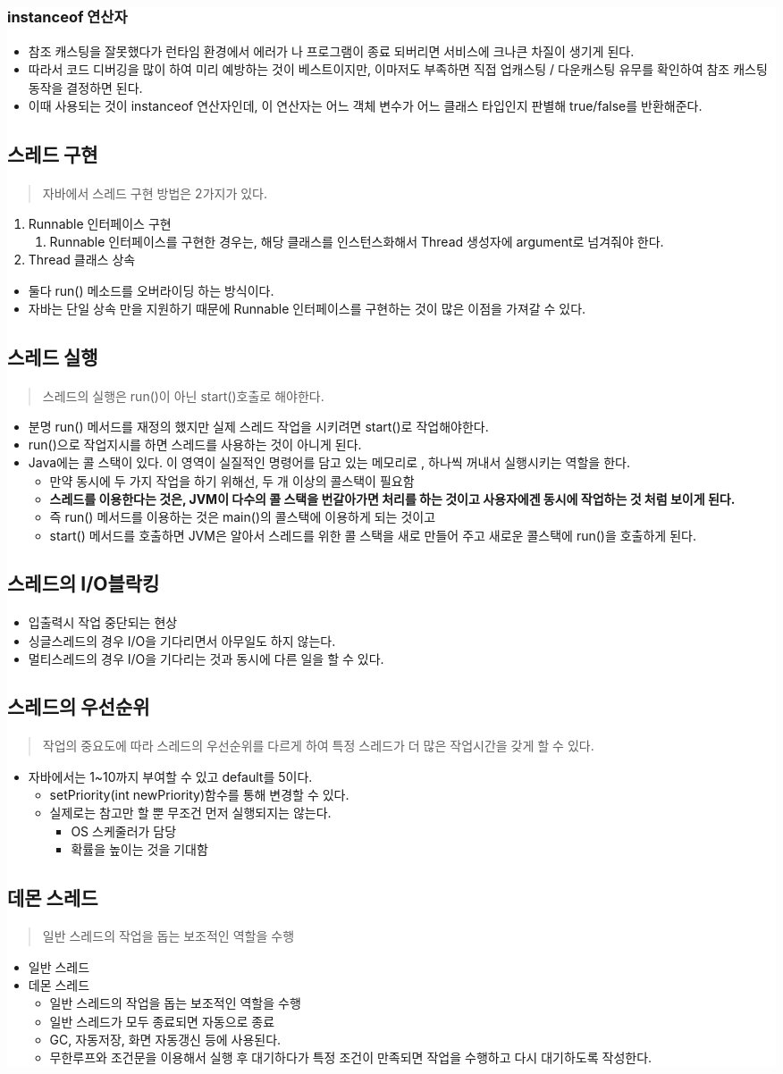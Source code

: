 ### **instanceof 연산자**

- 참조 캐스팅을 잘못했다가 런타임 환경에서 에러가 나 프로그램이 종료 되버리면 서비스에 크나큰 차질이 생기게 된다.
- 따라서 코드 디버깅을 많이 하여 미리 예방하는 것이 베스트이지만, 이마저도 부족하면 직접 업캐스팅 / 다운캐스팅 유무를 확인하여 참조 캐스팅 동작을 결정하면 된다.
- 이때 사용되는 것이 instanceof 연산자인데, 이 연산자는 어느 객체 변수가 어느 클래스 타입인지 판별해 true/false를 반환해준다.

## 스레드 구현

> 자바에서 스레드 구현 방법은 2가지가 있다.
> 
1. Runnable 인터페이스 구현
    1. Runnable 인터페이스를 구현한 경우는, 해당 클래스를 인스턴스화해서 Thread 생성자에 argument로 넘겨줘야 한다.
2. Thread 클래스 상속
- 둘다 run() 메소드를 오버라이딩 하는 방식이다.
- 자바는 단일 상속 만을 지원하기 때문에 Runnable 인터페이스를 구현하는 것이 많은 이점을 가져갈 수 있다.

## 스레드 실행

> 스레드의 실행은 run()이 아닌 start()호출로 해야한다.
> 
- 분명 run() 메서드를 재정의 했지만 실제 스레드 작업을 시키려면 start()로 작업해야한다.
- run()으로 작업지시를 하면 스레드를 사용하는 것이 아니게 된다.
- Java에는 콜 스택이 있다. 이 영역이 실질적인 명령어를 담고 있는 메모리로 , 하나씩 꺼내서 실행시키는 역할을 한다.
    - 만약 동시에 두 가지 작업을 하기 위해선, 두 개 이상의 콜스택이 필요함
    - **스레드를 이용한다는 것은, JVM이 다수의 콜 스택을 번갈아가면 처리를 하는 것이고 사용자에겐 동시에 작업하는 것 처럼 보이게 된다.**
    - 즉 run() 메서드를 이용하는 것은 main()의 콜스택에 이용하게 되는 것이고
    - start() 메서드를 호출하면 JVM은 알아서 스레드를 위한 콜 스택을 새로 만들어 주고 새로운 콜스택에 run()을 호출하게 된다.

## 스레드의 I/O블락킹

- 입출력시 작업 중단되는 현상
- 싱글스레드의 경우 I/O을 기다리면서 아무일도 하지 않는다.
- 멀티스레드의 경우 I/O을 기다리는 것과 동시에 다른 일을 할 수 있다.

## 스레드의 우선순위

> 작업의 중요도에 따라 스레드의 우선순위를 다르게 하여 특정 스레드가 더 많은 작업시간을 갖게 할 수 있다.
> 
- 자바에서는 1~10까지 부여할 수 있고 default를 5이다.
    - setPriority(int newPriority)함수를 통해 변경할 수 있다.
    - 실제로는 참고만 할 뿐 무조건 먼저 실행되지는 않는다.
        - OS 스케줄러가 담당
        - 확률을 높이는 것을 기대함

## 데몬 스레드

> 일반 스레드의 작업을 돕는 보조적인 역할을 수행
> 
- 일반 스레드
- 데몬 스레드
    - 일반 스레드의 작업을 돕는 보조적인 역할을 수행
    - 일반 스레드가 모두 종료되면 자동으로 종료
    - GC, 자동저장, 화면 자동갱신 등에 사용된다.
    - 무한루프와 조건문을 이용해서 실행 후 대기하다가 특정 조건이 만족되면 작업을 수행하고 다시 대기하도록 작성한다.
    